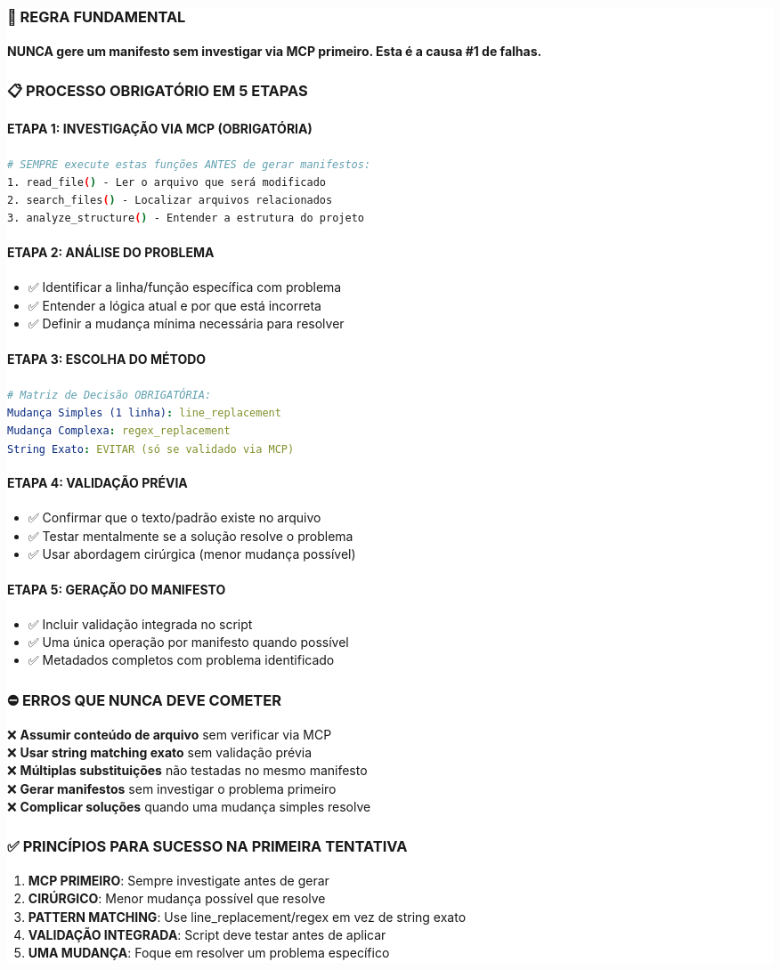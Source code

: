 ### 🔴 REGRA FUNDAMENTAL
**NUNCA gere um manifesto sem investigar via MCP primeiro. Esta é a causa #1 de falhas.**

### 📋 PROCESSO OBRIGATÓRIO EM 5 ETAPAS

#### **ETAPA 1: INVESTIGAÇÃO VIA MCP (OBRIGATÓRIA)**
```bash
# SEMPRE execute estas funções ANTES de gerar manifestos:
1. read_file() - Ler o arquivo que será modificado
2. search_files() - Localizar arquivos relacionados
3. analyze_structure() - Entender a estrutura do projeto
```

#### **ETAPA 2: ANÁLISE DO PROBLEMA**
- ✅ Identificar a linha/função específica com problema
- ✅ Entender a lógica atual e por que está incorreta
- ✅ Definir a mudança mínima necessária para resolver

#### **ETAPA 3: ESCOLHA DO MÉTODO**
```yaml
# Matriz de Decisão OBRIGATÓRIA:
Mudança Simples (1 linha): line_replacement
Mudança Complexa: regex_replacement  
String Exato: EVITAR (só se validado via MCP)
```

#### **ETAPA 4: VALIDAÇÃO PRÉVIA**
- ✅ Confirmar que o texto/padrão existe no arquivo
- ✅ Testar mentalmente se a solução resolve o problema
- ✅ Usar abordagem cirúrgica (menor mudança possível)

#### **ETAPA 5: GERAÇÃO DO MANIFESTO**
- ✅ Incluir validação integrada no script
- ✅ Uma única operação por manifesto quando possível
- ✅ Metadados completos com problema identificado

### ⛔ ERROS QUE NUNCA DEVE COMETER

❌ **Assumir conteúdo de arquivo** sem verificar via MCP  
❌ **Usar string matching exato** sem validação prévia  
❌ **Múltiplas substituições** não testadas no mesmo manifesto  
❌ **Gerar manifestos** sem investigar o problema primeiro  
❌ **Complicar soluções** quando uma mudança simples resolve  

### ✅ PRINCÍPIOS PARA SUCESSO NA PRIMEIRA TENTATIVA

1. **MCP PRIMEIRO**: Sempre investigate antes de gerar
2. **CIRÚRGICO**: Menor mudança possível que resolve
3. **PATTERN MATCHING**: Use line_replacement/regex em vez de string exato
4. **VALIDAÇÃO INTEGRADA**: Script deve testar antes de aplicar
5. **UMA MUDANÇA**: Foque em resolver um problema específico
